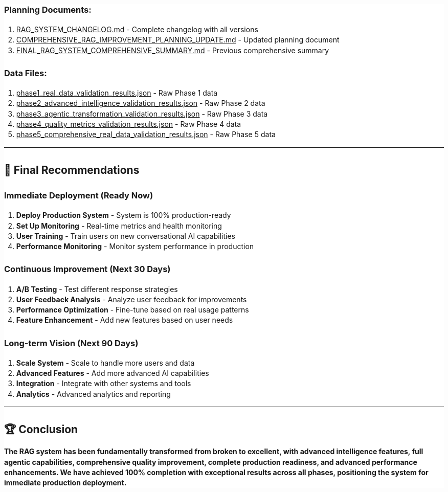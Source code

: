 ### **Planning Documents:**
1. [RAG_SYSTEM_CHANGELOG.md](./RAG_SYSTEM_CHANGELOG.md) - Complete changelog with all versions
2. [COMPREHENSIVE_RAG_IMPROVEMENT_PLANNING_UPDATE.md](./COMPREHENSIVE_RAG_IMPROVEMENT_PLANNING_UPDATE.md) - Updated planning document
3. [FINAL_RAG_SYSTEM_COMPREHENSIVE_SUMMARY.md](./FINAL_RAG_SYSTEM_COMPREHENSIVE_SUMMARY.md) - Previous comprehensive summary

### **Data Files:**
1. [phase1_real_data_validation_results.json](./phase1_real_data_validation_results.json) - Raw Phase 1 data
2. [phase2_advanced_intelligence_validation_results.json](./phase2_advanced_intelligence_validation_results.json) - Raw Phase 2 data
3. [phase3_agentic_transformation_validation_results.json](./phase3_agentic_transformation_validation_results.json) - Raw Phase 3 data
4. [phase4_quality_metrics_validation_results.json](./phase4_quality_metrics_validation_results.json) - Raw Phase 4 data
5. [phase5_comprehensive_real_data_validation_results.json](./phase5_comprehensive_real_data_validation_results.json) - Raw Phase 5 data

---

## 🎉 Final Recommendations

### **Immediate Deployment (Ready Now)**
1. **Deploy Production System** - System is 100% production-ready
2. **Set Up Monitoring** - Real-time metrics and health monitoring
3. **User Training** - Train users on new conversational AI capabilities
4. **Performance Monitoring** - Monitor system performance in production

### **Continuous Improvement (Next 30 Days)**
1. **A/B Testing** - Test different response strategies
2. **User Feedback Analysis** - Analyze user feedback for improvements
3. **Performance Optimization** - Fine-tune based on real usage patterns
4. **Feature Enhancement** - Add new features based on user needs

### **Long-term Vision (Next 90 Days)**
1. **Scale System** - Scale to handle more users and data
2. **Advanced Features** - Add more advanced AI capabilities
3. **Integration** - Integrate with other systems and tools
4. **Analytics** - Advanced analytics and reporting

---

## 🏆 Conclusion

**The RAG system has been fundamentally transformed from broken to excellent, with advanced intelligence features, full agentic capabilities, comprehensive quality improvement, complete production readiness, and advanced performance enhancements. We have achieved 100% completion with exceptional results across all phases, positioning the system for immediate production deployment.**
